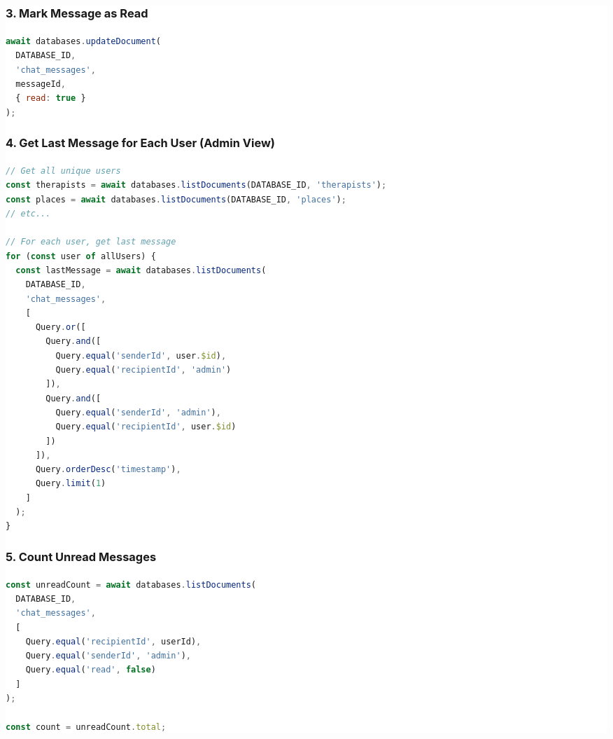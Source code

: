 ### 3. Mark Message as Read

```javascript
await databases.updateDocument(
  DATABASE_ID,
  'chat_messages',
  messageId,
  { read: true }
);
```

### 4. Get Last Message for Each User (Admin View)

```javascript
// Get all unique users
const therapists = await databases.listDocuments(DATABASE_ID, 'therapists');
const places = await databases.listDocuments(DATABASE_ID, 'places');
// etc...

// For each user, get last message
for (const user of allUsers) {
  const lastMessage = await databases.listDocuments(
    DATABASE_ID,
    'chat_messages',
    [
      Query.or([
        Query.and([
          Query.equal('senderId', user.$id),
          Query.equal('recipientId', 'admin')
        ]),
        Query.and([
          Query.equal('senderId', 'admin'),
          Query.equal('recipientId', user.$id)
        ])
      ]),
      Query.orderDesc('timestamp'),
      Query.limit(1)
    ]
  );
}
```

### 5. Count Unread Messages

```javascript
const unreadCount = await databases.listDocuments(
  DATABASE_ID,
  'chat_messages',
  [
    Query.equal('recipientId', userId),
    Query.equal('senderId', 'admin'),
    Query.equal('read', false)
  ]
);

const count = unreadCount.total;
```
